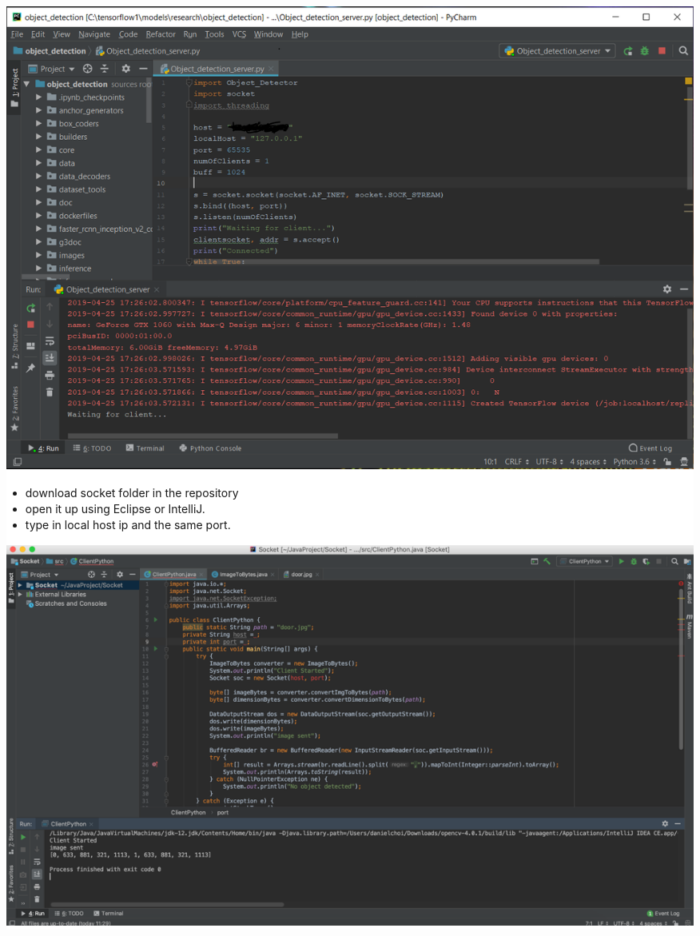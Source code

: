   <img src="doc/serverwaiting.PNG">
</p>

- download socket folder in the repository
- open it up using Eclipse or IntelliJ.
- type in local host ip and the same port.

<p align="center">
  <img src="doc/socketscreenshot.png">
</p>
